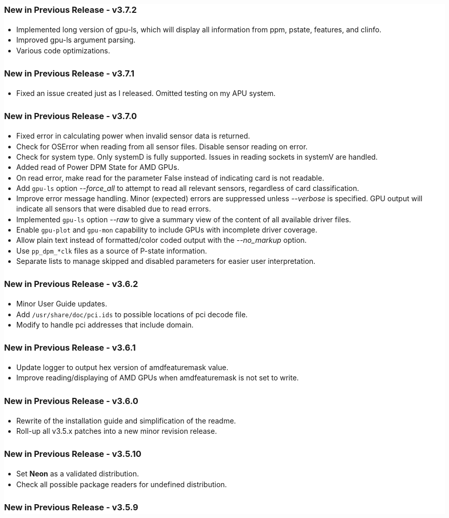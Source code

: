 ### New in Previous Release -  v3.7.2

* Implemented long version of gpu-ls, which will display all information from ppm, pstate, features, and clinfo.
* Improved gpu-ls argument parsing.
* Various code optimizations.

### New in Previous Release -  v3.7.1

* Fixed an issue created just as I released.  Omitted testing on my APU system.

### New in Previous Release -  v3.7.0

* Fixed error in calculating power when invalid sensor data is returned.
* Check for OSError when reading from all sensor files.  Disable sensor reading on error.
* Check for system type.  Only systemD is fully supported.  Issues in reading sockets in systemV are handled.
* Added read of Power DPM State for AMD GPUs.
* On read error, make read for the parameter False instead of indicating card is not readable.
* Add `gpu-ls` option *--force_all* to attempt to read all relevant sensors, regardless of card classification.
* Improve error message handling.  Minor (expected) errors are suppressed unless *--verbose* is
specified.  GPU output will indicate all sensors that were disabled due to read errors.
* Implemented `gpu-ls` option *--raw* to give a summary view of the content of all available driver files.
* Enable `gpu-plot` and `gpu-mon` capability to include GPUs with incomplete driver coverage.
* Allow plain text instead of formatted/color coded output with the *--no_markup* option.
* Use `pp_dpm_*clk` files as a source of P-state information.
* Separate lists to manage skipped and disabled parameters for easier user interpretation.

### New in Previous Release -  v3.6.2

* Minor User Guide updates.
* Add `/usr/share/doc/pci.ids` to possible locations of pci decode file.
* Modify to handle pci addresses that include domain.

### New in Previous Release -  v3.6.1

* Update logger to output hex version of amdfeaturemask value.
* Improve reading/displaying of AMD GPUs when amdfeaturemask is not set to write.

### New in Previous Release -  v3.6.0

* Rewrite of the installation guide and simplification of the readme.
* Roll-up all v3.5.x patches into a new minor revision release.

### New in Previous Release -  v3.5.10

* Set **Neon** as a validated distribution.
* Check all possible package readers for undefined distribution.

### New in Previous Release -  v3.5.9
